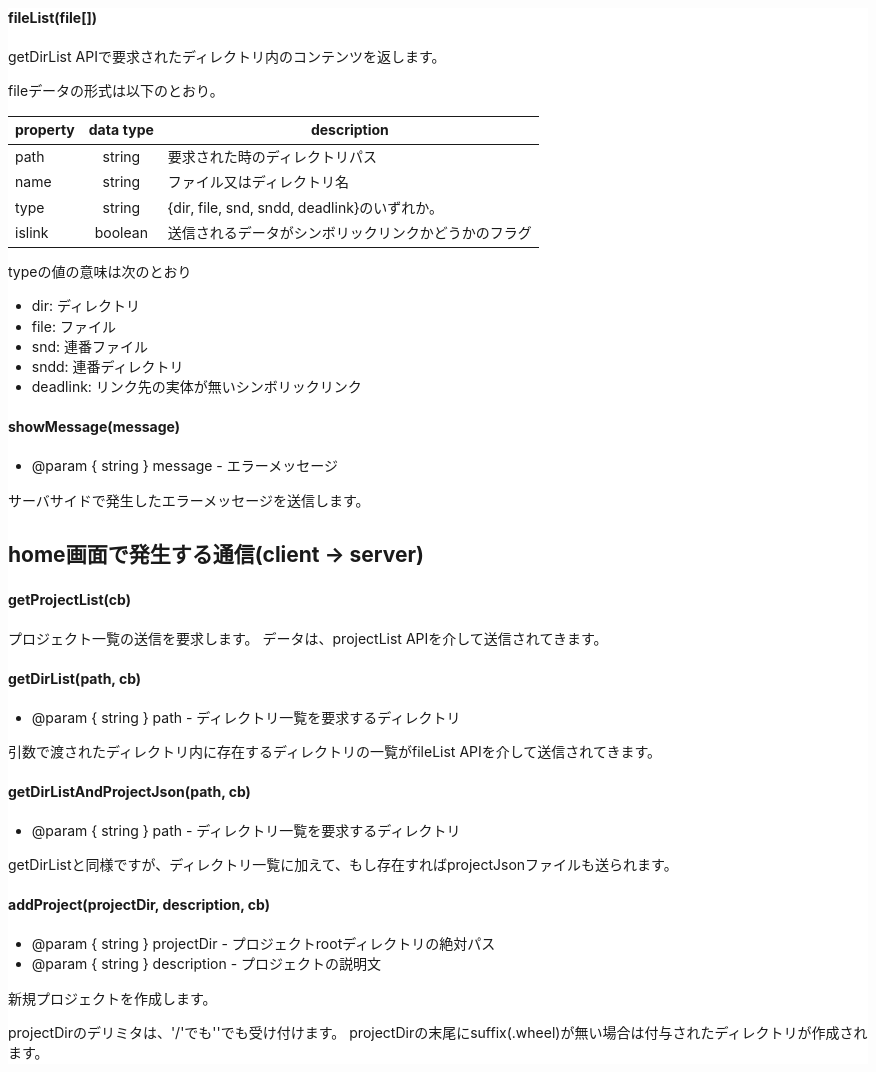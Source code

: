 
#### fileList(file[])
getDirList APIで要求されたディレクトリ内のコンテンツを返します。

fileデータの形式は以下のとおり。

| property | data type |  description
|----------|:---------:|------------------------------------------------------
| path     | string    | 要求された時のディレクトリパス
| name     | string    | ファイル又はディレクトリ名
| type     | string    | {dir, file, snd, sndd, deadlink}のいずれか。
| islink   | boolean   | 送信されるデータがシンボリックリンクかどうかのフラグ

typeの値の意味は次のとおり

- dir: ディレクトリ
- file: ファイル
- snd: 連番ファイル
- sndd: 連番ディレクトリ
- deadlink: リンク先の実体が無いシンボリックリンク


#### showMessage(message)
- @param { string } message - エラーメッセージ

サーバサイドで発生したエラーメッセージを送信します。


## home画面で発生する通信(client -> server)
#### getProjectList(cb)
プロジェクト一覧の送信を要求します。
データは、projectList APIを介して送信されてきます。


#### getDirList(path, cb)
- @param { string } path - ディレクトリ一覧を要求するディレクトリ

引数で渡されたディレクトリ内に存在するディレクトリの一覧がfileList APIを介して送信されてきます。


#### getDirListAndProjectJson(path, cb)
- @param { string } path - ディレクトリ一覧を要求するディレクトリ

getDirListと同様ですが、ディレクトリ一覧に加えて、もし存在すればprojectJsonファイルも送られます。


#### addProject(projectDir, description, cb)
- @param { string } projectDir - プロジェクトrootディレクトリの絶対パス
- @param { string } description - プロジェクトの説明文

新規プロジェクトを作成します。

projectDirのデリミタは、'/'でも'\'でも受け付けます。
projectDirの末尾にsuffix(.wheel)が無い場合は付与されたディレクトリが作成されます。
